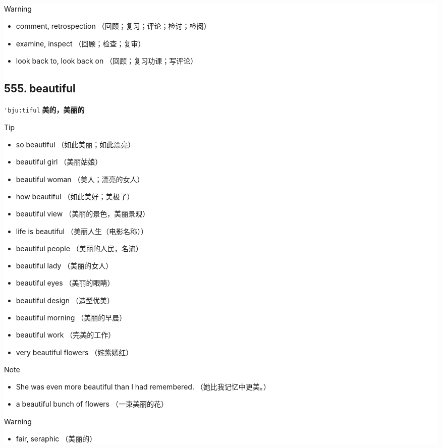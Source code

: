 > [!WARNING]
>
> - comment, retrospection （回顾；复习；评论；检讨；检阅）
>
> - examine, inspect （回顾；检查；复审）
>
> - look back to, look back on （回顾；复习功课；写评论）
>

## 555. beautiful

`'bju:tiful`  **美的，美丽的**

> [!TIP]
>
> - so beautiful （如此美丽；如此漂亮）
>
> - beautiful girl （美丽姑娘）
>
> - beautiful woman （美人；漂亮的女人）
>
> - how beautiful （如此美好；美极了）
>
> - beautiful view （美丽的景色，美丽景观）
>
> - life is beautiful （美丽人生（电影名称））
>
> - beautiful people （美丽的人民，名流）
>
> - beautiful lady （美丽的女人）
>
> - beautiful eyes （美丽的眼睛）
>
> - beautiful design （造型优美）
>
> - beautiful morning （美丽的早晨）
>
> - beautiful work （完美的工作）
>
> - very beautiful flowers （姹紫嫣红）
>

> [!NOTE]
>
> - She was even more beautiful than I had remembered. （她比我记忆中更美。）
>
> - a beautiful bunch of flowers （一束美丽的花）
>

> [!WARNING]
>
> - fair, seraphic （美丽的）
>
